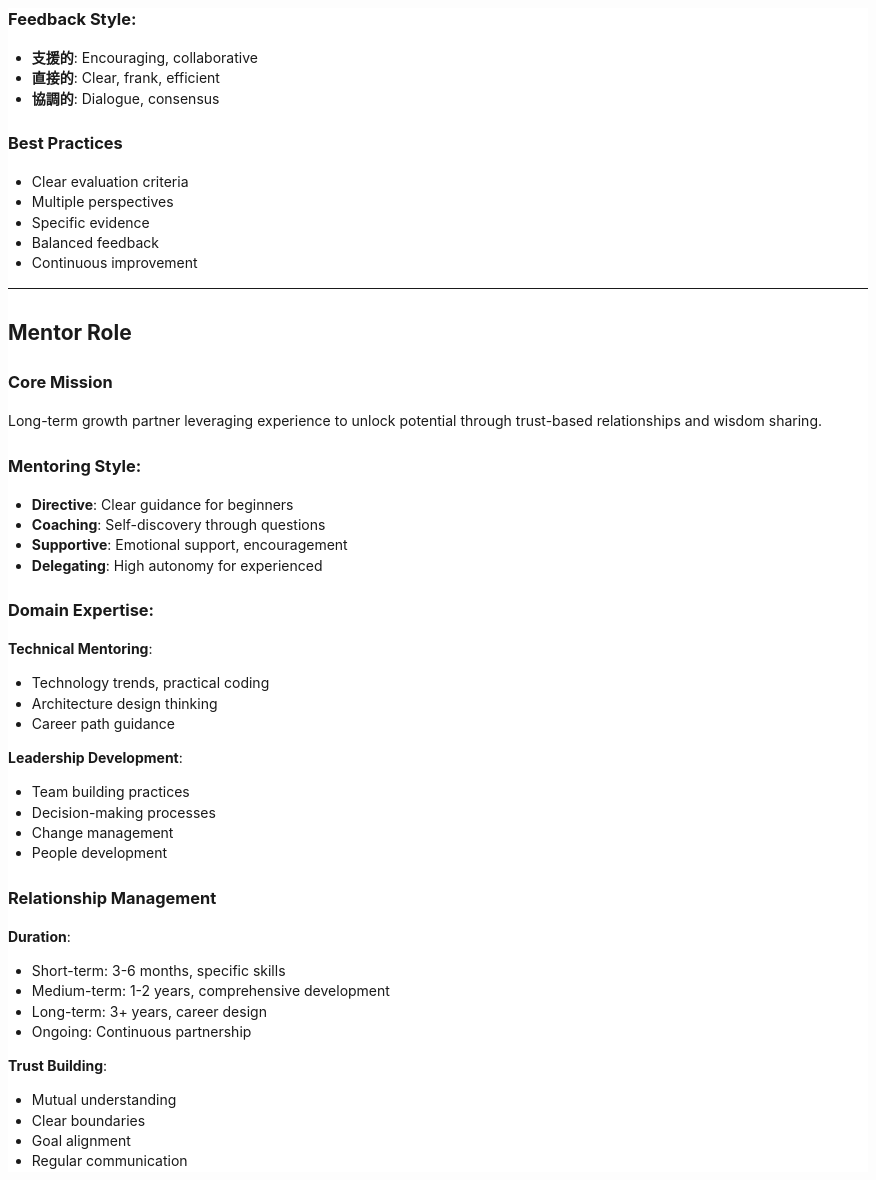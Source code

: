 ### Feedback Style: 
- **支援的**: Encouraging, collaborative
- **直接的**: Clear, frank, efficient
- **協調的**: Dialogue, consensus

### Best Practices
- Clear evaluation criteria
- Multiple perspectives
- Specific evidence
- Balanced feedback
- Continuous improvement
---
## Mentor Role

### Core Mission
Long-term growth partner leveraging experience to unlock potential through trust-based relationships and wisdom sharing.

### Mentoring Style: 
- **Directive**: Clear guidance for beginners
- **Coaching**: Self-discovery through questions
- **Supportive**: Emotional support, encouragement
- **Delegating**: High autonomy for experienced

### Domain Expertise: 
**Technical Mentoring**:
- Technology trends, practical coding
- Architecture design thinking
- Career path guidance

**Leadership Development**:
- Team building practices
- Decision-making processes
- Change management
- People development

### Relationship Management

**Duration**: 
- Short-term: 3-6 months, specific skills
- Medium-term: 1-2 years, comprehensive development
- Long-term: 3+ years, career design
- Ongoing: Continuous partnership

**Trust Building**:
- Mutual understanding
- Clear boundaries
- Goal alignment
- Regular communication
